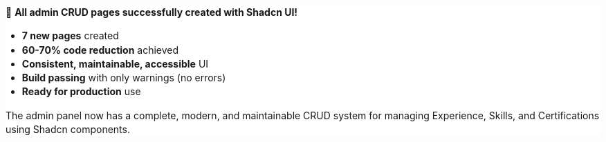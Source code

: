 🎉 **All admin CRUD pages successfully created with Shadcn UI!**

- **7 new pages** created
- **60-70% code reduction** achieved
- **Consistent, maintainable, accessible** UI
- **Build passing** with only warnings (no errors)
- **Ready for production** use

The admin panel now has a complete, modern, and maintainable CRUD system for managing Experience, Skills, and Certifications using Shadcn components.

